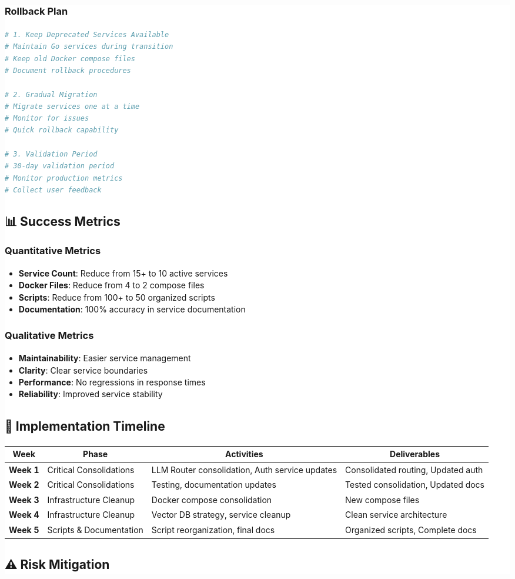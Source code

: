 ### **Rollback Plan**

```bash
# 1. Keep Deprecated Services Available
# Maintain Go services during transition
# Keep old Docker compose files
# Document rollback procedures

# 2. Gradual Migration
# Migrate services one at a time
# Monitor for issues
# Quick rollback capability

# 3. Validation Period
# 30-day validation period
# Monitor production metrics
# Collect user feedback
```

## 📊 **Success Metrics**

### **Quantitative Metrics**

- **Service Count**: Reduce from 15+ to 10 active services
- **Docker Files**: Reduce from 4 to 2 compose files
- **Scripts**: Reduce from 100+ to 50 organized scripts
- **Documentation**: 100% accuracy in service documentation

### **Qualitative Metrics**

- **Maintainability**: Easier service management
- **Clarity**: Clear service boundaries
- **Performance**: No regressions in response times
- **Reliability**: Improved service stability

## 🚀 **Implementation Timeline**

| Week       | Phase                   | Activities                                     | Deliverables                       |
| ---------- | ----------------------- | ---------------------------------------------- | ---------------------------------- |
| **Week 1** | Critical Consolidations | LLM Router consolidation, Auth service updates | Consolidated routing, Updated auth |
| **Week 2** | Critical Consolidations | Testing, documentation updates                 | Tested consolidation, Updated docs |
| **Week 3** | Infrastructure Cleanup  | Docker compose consolidation                   | New compose files                  |
| **Week 4** | Infrastructure Cleanup  | Vector DB strategy, service cleanup            | Clean service architecture         |
| **Week 5** | Scripts & Documentation | Script reorganization, final docs              | Organized scripts, Complete docs   |

## ⚠️ **Risk Mitigation**
